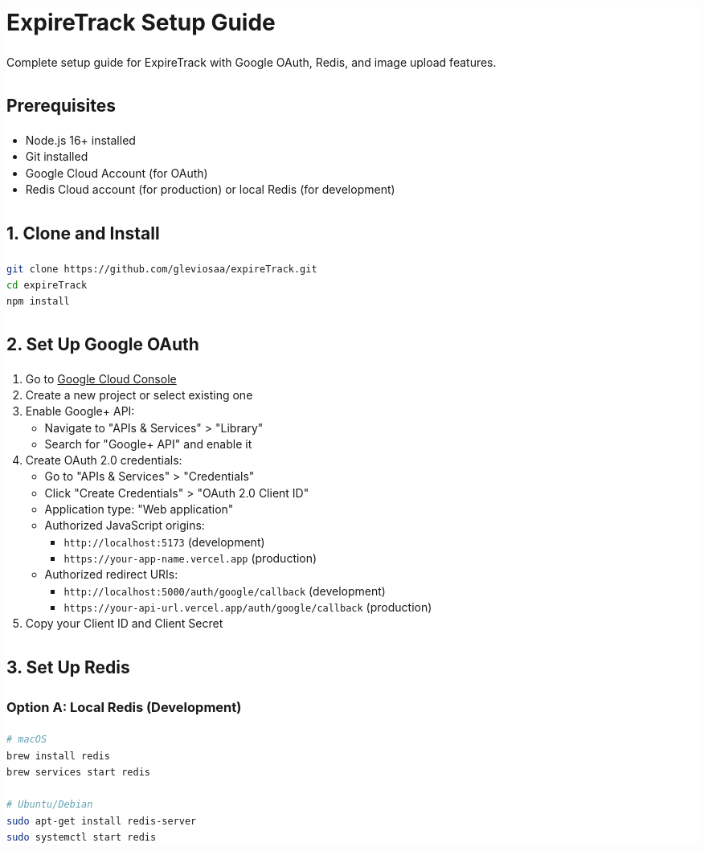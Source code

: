 # ExpireTrack Setup Guide

Complete setup guide for ExpireTrack with Google OAuth, Redis, and image upload features.

## Prerequisites

- Node.js 16+ installed
- Git installed
- Google Cloud Account (for OAuth)
- Redis Cloud account (for production) or local Redis (for development)

## 1. Clone and Install

```bash
git clone https://github.com/gleviosaa/expireTrack.git
cd expireTrack
npm install
```

## 2. Set Up Google OAuth

1. Go to [Google Cloud Console](https://console.cloud.google.com/)
2. Create a new project or select existing one
3. Enable Google+ API:
   - Navigate to "APIs & Services" > "Library"
   - Search for "Google+ API" and enable it
4. Create OAuth 2.0 credentials:
   - Go to "APIs & Services" > "Credentials"
   - Click "Create Credentials" > "OAuth 2.0 Client ID"
   - Application type: "Web application"
   - Authorized JavaScript origins:
     - `http://localhost:5173` (development)
     - `https://your-app-name.vercel.app` (production)
   - Authorized redirect URIs:
     - `http://localhost:5000/auth/google/callback` (development)
     - `https://your-api-url.vercel.app/auth/google/callback` (production)
5. Copy your Client ID and Client Secret

## 3. Set Up Redis

### Option A: Local Redis (Development)
```bash
# macOS
brew install redis
brew services start redis

# Ubuntu/Debian
sudo apt-get install redis-server
sudo systemctl start redis
```
